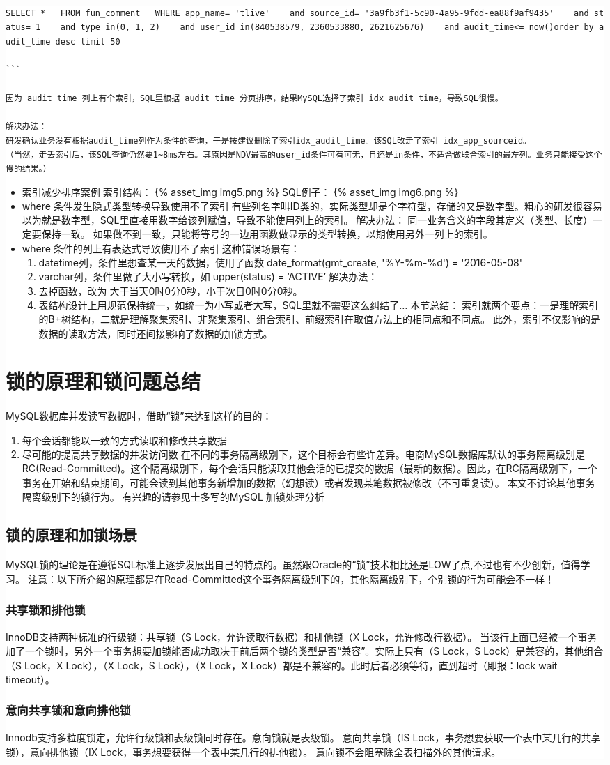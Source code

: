     SELECT *   FROM fun_comment   WHERE app_name= 'tlive'    and source_id= '3a9fb3f1-5c90-4a95-9fdd-ea88f9af9435'    and status= 1    and type in(0, 1, 2)    and user_id in(840538579, 2360533880, 2621625676)    and audit_time<= now()order by audit_time desc limit 50

    ```

    因为 audit_time 列上有个索引，SQL里根据 audit_time 分页排序，结果MySQL选择了索引 idx_audit_time，导致SQL很慢。

    解决办法：
    研发确认业务没有根据audit_time列作为条件的查询，于是按建议删除了索引idx_audit_time。该SQL改走了索引 idx_app_sourceid。
    （当然，走丢索引后，该SQL查询仍然要1~8ms左右。其原因是NDV最高的user_id条件可有可无，且还是in条件，不适合做联合索引的最左列。业务只能接受这个慢的结果。）

* 索引减少排序案例
    索引结构：
    {% asset_img img5.png %}
    SQL例子：
    {% asset_img img6.png %}
* where 条件发生隐式类型转换导致使用不了索引
    有些列名字叫ID类的，实际类型却是个字符型，存储的又是数字型。粗心的研发很容易以为就是数字型，SQL里直接用数字给该列赋值，导致不能使用列上的索引。
    解决办法：
    同一业务含义的字段其定义（类型、长度）一定要保持一致。
    如果做不到一致，只能将等号的一边用函数做显示的类型转换，以期使用另外一列上的索引。
* where 条件的列上有表达式导致使用不了索引
    这种错误场景有：
    1. datetime列，条件里想查某一天的数据，使用了函数 date_format(gmt_create, '%Y-%m-%d') = '2016-05-08'
    2. varchar列，条件里做了大小写转换，如 upper(status) = ‘ACTIVE’
    解决办法：
    1. 去掉函数，改为 大于当天0时0分0秒，小于次日0时0分0秒。
    2. 表结构设计上用规范保持统一，如统一为小写或者大写，SQL里就不需要这么纠结了…
本节总结：
索引就两个要点：一是理解索引的B+树结构，二就是理解聚集索引、非聚集索引、组合索引、前缀索引在取值方法上的相同点和不同点。
此外，索引不仅影响的是数据的读取方法，同时还间接影响了数据的加锁方式。

# 锁的原理和锁问题总结

MySQL数据库并发读写数据时，借助“锁”来达到这样的目的：
1. 每个会话都能以一致的方式读取和修改共享数据
2. 尽可能的提高共享数据的并发访问数
在不同的事务隔离级别下，这个目标会有些许差异。电商MySQL数据库默认的事务隔离级别是RC(Read-Committed)。这个隔离级别下，每个会话只能读取其他会话的已提交的数据（最新的数据）。因此，在RC隔离级别下，一个事务在开始和结束期间，可能会读到其他事务新增加的数据（幻想读）或者发现某笔数据被修改（不可重复读）。
本文不讨论其他事务隔离级别下的锁行为。 有兴趣的请参见圭多写的MySQL 加锁处理分析

## 锁的原理和加锁场景
MySQL锁的理论是在遵循SQL标准上逐步发展出自己的特点的。虽然跟Oracle的“锁”技术相比还是LOW了点,不过也有不少创新，值得学习。
注意：以下所介绍的原理都是在Read-Committed这个事务隔离级别下的，其他隔离级别下，个别锁的行为可能会不一样！

### 共享锁和排他锁
InnoDB支持两种标准的行级锁：共享锁（S Lock，允许读取行数据）和排他锁（X Lock，允许修改行数据）。
当该行上面已经被一个事务加了一个锁时，另外一个事务想要加锁能否成功取决于前后两个锁的类型是否“兼容”。实际上只有（S Lock，S Lock）是兼容的，其他组合（S Lock，X Lock），（X Lock，S Lock），（X Lock，X Lock）都是不兼容的。此时后者必须等待，直到超时（即报：lock wait timeout）。

### 意向共享锁和意向排他锁
Innodb支持多粒度锁定，允许行级锁和表级锁同时存在。意向锁就是表级锁。
意向共享锁（IS Lock，事务想要获取一个表中某几行的共享锁），意向排他锁（IX Lock，事务想要获得一个表中某几行的排他锁）。
意向锁不会阻塞除全表扫描外的其他请求。
